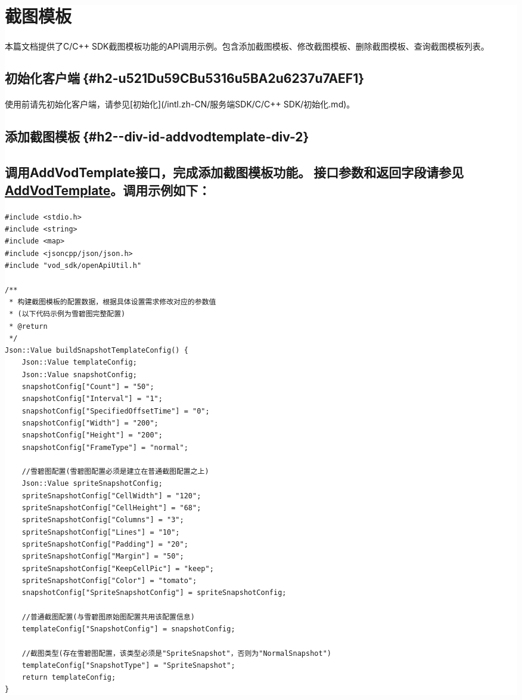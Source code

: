 截图模板 
=========================

本篇文档提供了C/C++ SDK截图模板功能的API调用示例。包含添加截图模板、修改截图模板、删除截图模板、查询截图模板列表。

初始化客户端 {#h2-u521Du59CBu5316u5BA2u6237u7AEF1}
--------------------------------------------

使用前请先初始化客户端，请参见[初始化](/intl.zh-CN/服务端SDK/C/C++ SDK/初始化.md)。

添加截图模板 {#h2--div-id-addvodtemplate-div-2}
-----------------------------------------

调用AddVodTemplate接口，完成添加截图模板功能。
接口参数和返回字段请参见[AddVodTemplate](/intl.zh-CN/服务端API/媒体处理/截图模板/添加截图模板.md)。调用示例如下： 
-------------------------------------------------------------------------------------------------------------------------------------------------------------

    #include <stdio.h>
    #include <string>
    #include <map>
    #include <jsoncpp/json/json.h>
    #include "vod_sdk/openApiUtil.h"
    
    /**
     * 构建截图模板的配置数据，根据具体设置需求修改对应的参数值
     * (以下代码示例为雪碧图完整配置)
     * @return
     */
    Json::Value buildSnapshotTemplateConfig() {
        Json::Value templateConfig;
        Json::Value snapshotConfig;
        snapshotConfig["Count"] = "50";
        snapshotConfig["Interval"] = "1";
        snapshotConfig["SpecifiedOffsetTime"] = "0";
        snapshotConfig["Width"] = "200";
        snapshotConfig["Height"] = "200";
        snapshotConfig["FrameType"] = "normal";
    
        //雪碧图配置(雪碧图配置必须是建立在普通截图配置之上)
        Json::Value spriteSnapshotConfig;
        spriteSnapshotConfig["CellWidth"] = "120";
        spriteSnapshotConfig["CellHeight"] = "68";
        spriteSnapshotConfig["Columns"] = "3";
        spriteSnapshotConfig["Lines"] = "10";
        spriteSnapshotConfig["Padding"] = "20";
        spriteSnapshotConfig["Margin"] = "50";
        spriteSnapshotConfig["KeepCellPic"] = "keep";
        spriteSnapshotConfig["Color"] = "tomato";
        snapshotConfig["SpriteSnapshotConfig"] = spriteSnapshotConfig;
    
        //普通截图配置(与雪碧图原始图配置共用该配置信息)
        templateConfig["SnapshotConfig"] = snapshotConfig;
    
        //截图类型(存在雪碧图配置，该类型必须是"SpriteSnapshot"，否则为"NormalSnapshot")
        templateConfig["SnapshotType"] = "SpriteSnapshot";
        return templateConfig;
    }
    